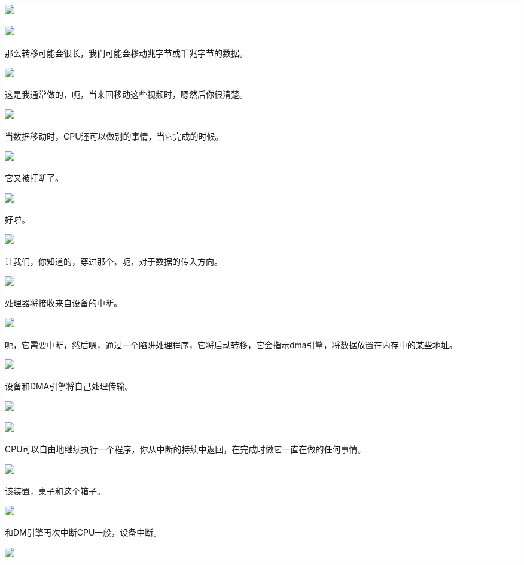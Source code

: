![](img/73a90e7ef82d7219c316c6f5dcf91a2a_480.png)

![](img/73a90e7ef82d7219c316c6f5dcf91a2a_481.png)

那么转移可能会很长，我们可能会移动兆字节或千兆字节的数据。

![](img/73a90e7ef82d7219c316c6f5dcf91a2a_483.png)

这是我通常做的，呃，当来回移动这些视频时，嗯然后你很清楚。

![](img/73a90e7ef82d7219c316c6f5dcf91a2a_485.png)

当数据移动时，CPU还可以做别的事情，当它完成的时候。

![](img/73a90e7ef82d7219c316c6f5dcf91a2a_487.png)

它又被打断了。

![](img/73a90e7ef82d7219c316c6f5dcf91a2a_489.png)

好啦。

![](img/73a90e7ef82d7219c316c6f5dcf91a2a_491.png)

让我们，你知道的，穿过那个，呃，对于数据的传入方向。

![](img/73a90e7ef82d7219c316c6f5dcf91a2a_493.png)

处理器将接收来自设备的中断。

![](img/73a90e7ef82d7219c316c6f5dcf91a2a_495.png)

呃，它需要中断，然后嗯，通过一个陷阱处理程序，它将启动转移，它会指示dma引擎，将数据放置在内存中的某些地址。



![](img/73a90e7ef82d7219c316c6f5dcf91a2a_497.png)

设备和DMA引擎将自己处理传输。

![](img/73a90e7ef82d7219c316c6f5dcf91a2a_499.png)

![](img/73a90e7ef82d7219c316c6f5dcf91a2a_500.png)

CPU可以自由地继续执行一个程序，你从中断的持续中返回，在完成时做它一直在做的任何事情。

![](img/73a90e7ef82d7219c316c6f5dcf91a2a_502.png)

该装置，桌子和这个箱子。

![](img/73a90e7ef82d7219c316c6f5dcf91a2a_504.png)

和DM引擎再次中断CPU一般，设备中断。

![](img/73a90e7ef82d7219c316c6f5dcf91a2a_506.png)
